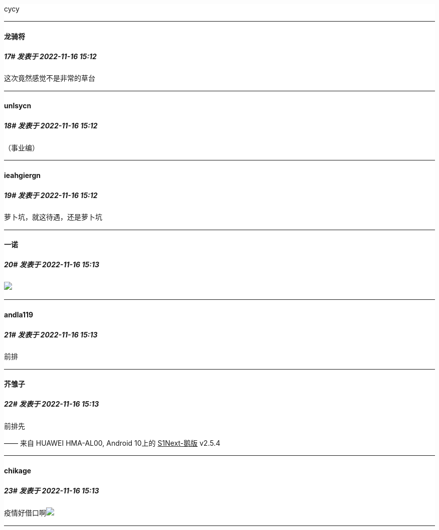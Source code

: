 cycy

*****

####  龙骑将  
##### 17#       发表于 2022-11-16 15:12

这次竟然感觉不是非常的草台

*****

####  unlsycn  
##### 18#       发表于 2022-11-16 15:12

（事业编）

*****

####  ieahgiergn  
##### 19#       发表于 2022-11-16 15:12

萝卜坑，就这待遇，还是萝卜坑

*****

####  一诺  
##### 20#       发表于 2022-11-16 15:13

<img src="https://static.saraba1st.com/image/smiley/face2017/066.png" referrerpolicy="no-referrer">

*****

####  andla119  
##### 21#       发表于 2022-11-16 15:13

前排

*****

####  芥雏子  
##### 22#       发表于 2022-11-16 15:13

前排先

—— 来自 HUAWEI HMA-AL00, Android 10上的 [S1Next-鹅版](https://github.com/ykrank/S1-Next/releases) v2.5.4

*****

####  chikage  
##### 23#       发表于 2022-11-16 15:13

疫情好借口啊<img src="https://static.saraba1st.com/image/smiley/face2017/067.png" referrerpolicy="no-referrer">

*****
